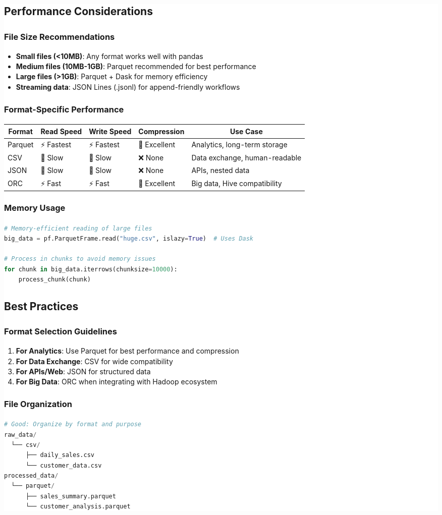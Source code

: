 ## Performance Considerations

### File Size Recommendations

- **Small files (<10MB)**: Any format works well with pandas
- **Medium files (10MB-1GB)**: Parquet recommended for best performance
- **Large files (>1GB)**: Parquet + Dask for memory efficiency
- **Streaming data**: JSON Lines (.jsonl) for append-friendly workflows

### Format-Specific Performance

| Format | Read Speed | Write Speed | Compression | Use Case |
|--------|------------|-------------|-------------|----------|
| Parquet | ⚡️ Fastest | ⚡️ Fastest | 🚀 Excellent | Analytics, long-term storage |
| CSV | 🐌 Slow | 🐌 Slow | ❌ None | Data exchange, human-readable |
| JSON | 🐌 Slow | 🐌 Slow | ❌ None | APIs, nested data |
| ORC | ⚡️ Fast | ⚡️ Fast | 🚀 Excellent | Big data, Hive compatibility |

### Memory Usage

```python
# Memory-efficient reading of large files
big_data = pf.ParquetFrame.read("huge.csv", islazy=True)  # Uses Dask

# Process in chunks to avoid memory issues
for chunk in big_data.iterrows(chunksize=10000):
    process_chunk(chunk)
```

## Best Practices

### Format Selection Guidelines

1. **For Analytics**: Use Parquet for best performance and compression
2. **For Data Exchange**: CSV for wide compatibility
3. **For APIs/Web**: JSON for structured data
4. **For Big Data**: ORC when integrating with Hadoop ecosystem

### File Organization

```python
# Good: Organize by format and purpose
raw_data/
  └── csv/
      ├── daily_sales.csv
      └── customer_data.csv
processed_data/
  └── parquet/
      ├── sales_summary.parquet
      └── customer_analysis.parquet
```
